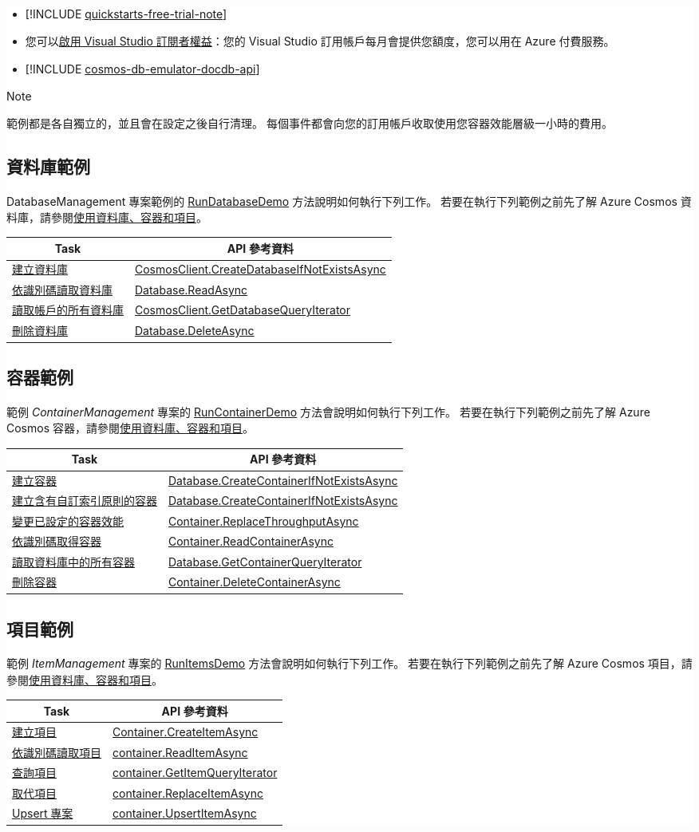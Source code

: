 - [!INCLUDE [quickstarts-free-trial-note](../../includes/quickstarts-free-trial-note.md)]
  
- 您可以[啟用 Visual Studio 訂閱者權益](https://azure.microsoft.com/pricing/member-offers/msdn-benefits-details/?ref=microsoft.com&utm_source=microsoft.com&utm_medium=docs&utm_campaign=visualstudio)：您的 Visual Studio 訂用帳戶每月會提供您額度，您可以用在 Azure 付費服務。
- [!INCLUDE [cosmos-db-emulator-docdb-api](../../includes/cosmos-db-emulator-docdb-api.md)]  

> [!NOTE]
> 範例都是各自獨立的，並且會在設定之後自行清理。 每個事件都會向您的訂用帳戶收取使用您容器效能層級一小時的費用。
> 

## <a name="database-examples"></a>資料庫範例

DatabaseManagement 專案範例的 [RunDatabaseDemo](https://github.com/Azure/azure-cosmos-dotnet-v3/blob/master/Microsoft.Azure.Cosmos.Samples/Usage/DatabaseManagement/Program.cs#L65-L91) 方法說明如何執行下列工作。 若要在執行下列範例之前先了解 Azure Cosmos 資料庫，請參閱[使用資料庫、容器和項目](account-databases-containers-items.md)。

| Task | API 參考資料 |
| --- | --- |
| [建立資料庫](https://github.com/Azure/azure-cosmos-dotnet-v3/blob/master/Microsoft.Azure.Cosmos.Samples/Usage/DatabaseManagement/Program.cs#L68) |[CosmosClient.CreateDatabaseIfNotExistsAsync](/dotnet/api/microsoft.azure.cosmos.cosmosclient.createdatabaseifnotexistsasync?view=azure-dotnet&preserve-view=true) |
| [依識別碼讀取資料庫](https://github.com/Azure/azure-cosmos-dotnet-v3/blob/master/Microsoft.Azure.Cosmos.Samples/Usage/DatabaseManagement/Program.cs#L80) |[Database.ReadAsync](/dotnet/api/microsoft.azure.cosmos.database.readasync?view=azure-dotnet&preserve-view=true) |
| [讀取帳戶的所有資料庫](https://github.com/Azure/azure-cosmos-dotnet-v3/blob/master/Microsoft.Azure.Cosmos.Samples/Usage/DatabaseManagement/Program.cs#L96) |[CosmosClient.GetDatabaseQueryIterator](/dotnet/api/microsoft.azure.cosmos.cosmosclient.getdatabasequeryiterator?view=azure-dotnet&preserve-view=true) |
| [刪除資料庫](https://github.com/Azure/azure-cosmos-dotnet-v3/blob/master/Microsoft.Azure.Cosmos.Samples/Usage/DatabaseManagement/Program.cs#L106) |[Database.DeleteAsync](/dotnet/api/microsoft.azure.cosmos.database.deleteasync?view=azure-dotnet&preserve-view=true) |

## <a name="container-examples"></a>容器範例

範例 *ContainerManagement* 專案的 [RunContainerDemo](https://github.com/Azure/azure-cosmos-dotnet-v3/blob/master/Microsoft.Azure.Cosmos.Samples/Usage/ContainerManagement/Program.cs#L69-L89) 方法會說明如何執行下列工作。 若要在執行下列範例之前先了解 Azure Cosmos 容器，請參閱[使用資料庫、容器和項目](account-databases-containers-items.md)。

| Task | API 參考資料 |
| --- | --- |
| [建立容器](https://github.com/Azure/azure-cosmos-dotnet-v3/blob/master/Microsoft.Azure.Cosmos.Samples/Usage/ContainerManagement/Program.cs#L97-L107) |[Database.CreateContainerIfNotExistsAsync](/dotnet/api/microsoft.azure.cosmos.database.createcontainerifnotexistsasync?view=azure-dotnet&preserve-view=true) |
| [建立含有自訂索引原則的容器](https://github.com/Azure/azure-cosmos-dotnet-v3/blob/master/Microsoft.Azure.Cosmos.Samples/Usage/ContainerManagement/Program.cs#L161-L178) |[Database.CreateContainerIfNotExistsAsync](/dotnet/api/microsoft.azure.cosmos.database.createcontainerifnotexistsasync?view=azure-dotnet&preserve-view=true) |
| [變更已設定的容器效能](https://github.com/Azure/azure-cosmos-dotnet-v3/blob/master/Microsoft.Azure.Cosmos.Samples/Usage/ContainerManagement/Program.cs#L198-L223) |[Container.ReplaceThroughputAsync](/dotnet/api/microsoft.azure.cosmos.container.replacethroughputasync?view=azure-dotnet&preserve-view=true) |
| [依識別碼取得容器](https://github.com/Azure/azure-cosmos-dotnet-v3/blob/master/Microsoft.Azure.Cosmos.Samples/Usage/ContainerManagement/Program.cs#L225-L236) |[Container.ReadContainerAsync](/dotnet/api/microsoft.azure.cosmos.container.readcontainerasync?preserve-view=true&view=azure-dotnet) |
| [讀取資料庫中的所有容器](https://github.com/Azure/azure-cosmos-dotnet-v3/blob/master/Microsoft.Azure.Cosmos.Samples/Usage/ContainerManagement/Program.cs#L242-L258) |[Database.GetContainerQueryIterator](/dotnet/api/microsoft.azure.cosmos.database.getcontainerqueryiterator?view=azure-dotnet&preserve-view=true) |
| [刪除容器](https://github.com/Azure/azure-cosmos-dotnet-v3/blob/master/Microsoft.Azure.Cosmos.Samples/Usage/ContainerManagement/Program.cs#L264-L270) |[Container.DeleteContainerAsync](/dotnet/api/microsoft.azure.cosmos.container.deletecontainerasync?view=azure-dotnet&preserve-view=true) |

## <a name="item-examples"></a>項目範例

範例 *ItemManagement* 專案的 [RunItemsDemo](https://github.com/Azure/azure-cosmos-dotnet-v3/blob/master/Microsoft.Azure.Cosmos.Samples/Usage/ItemManagement/Program.cs#L119-L130) 方法會說明如何執行下列工作。 若要在執行下列範例之前先了解 Azure Cosmos 項目，請參閱[使用資料庫、容器和項目](account-databases-containers-items.md)。

| Task | API 參考資料 |
| --- | --- |
| [建立項目](https://github.com/Azure/azure-cosmos-dotnet-v3/blob/master/Microsoft.Azure.Cosmos.Samples/Usage/ItemManagement/Program.cs#L161-L200) |[Container.CreateItemAsync](/dotnet/api/microsoft.azure.cosmos.container.createitemasync?view=azure-dotnet&preserve-view=true) |
| [依識別碼讀取項目](https://github.com/Azure/azure-cosmos-dotnet-v3/blob/master/Microsoft.Azure.Cosmos.Samples/Usage/ItemManagement/Program.cs#L203-L241) |[container.ReadItemAsync](/dotnet/api/microsoft.azure.cosmos.container.readitemasync?view=azure-dotnet&preserve-view=true) |
| [查詢項目](https://github.com/Azure/azure-cosmos-dotnet-v3/blob/master/Microsoft.Azure.Cosmos.Samples/Usage/ItemManagement/Program.cs#L244-L320) |[container.GetItemQueryIterator](/dotnet/api/microsoft.azure.cosmos.container.getitemqueryiterator?view=azure-dotnet&preserve-view=true) |
| [取代項目](https://github.com/Azure/azure-cosmos-dotnet-v3/blob/master/Microsoft.Azure.Cosmos.Samples/Usage/ItemManagement/Program.cs#L415-L456) |[container.ReplaceItemAsync](/dotnet/api/microsoft.azure.cosmos.container.replaceitemasync?view=azure-dotnet&preserve-view=true) |
| [Upsert 專案](https://github.com/Azure/azure-cosmos-dotnet-v3/blob/master/Microsoft.Azure.Cosmos.Samples/Usage/ItemManagement/Program.cs#L458-L509) |[container.UpsertItemAsync](/dotnet/api/microsoft.azure.cosmos.container.upsertitemasync?view=azure-dotnet&preserve-view=true) |